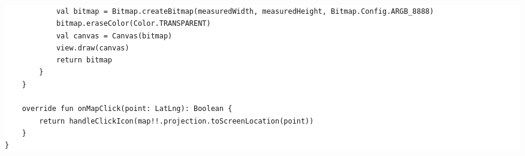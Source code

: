 ```
            val bitmap = Bitmap.createBitmap(measuredWidth, measuredHeight, Bitmap.Config.ARGB_8888)
            bitmap.eraseColor(Color.TRANSPARENT)
            val canvas = Canvas(bitmap)
            view.draw(canvas)
            return bitmap
        }
    }

    override fun onMapClick(point: LatLng): Boolean {
        return handleClickIcon(map!!.projection.toScreenLocation(point))
    }
}
```
